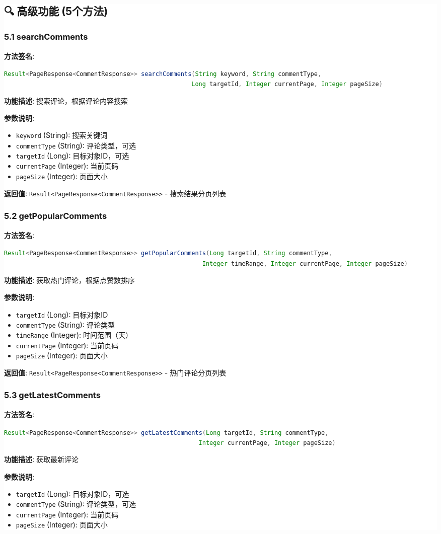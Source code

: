 ## 🔍 高级功能 (5个方法)

### 5.1 searchComments

**方法签名**: 
```java
Result<PageResponse<CommentResponse>> searchComments(String keyword, String commentType, 
                                                    Long targetId, Integer currentPage, Integer pageSize)
```

**功能描述**: 搜索评论，根据评论内容搜索

**参数说明**:
- `keyword` (String): 搜索关键词
- `commentType` (String): 评论类型，可选
- `targetId` (Long): 目标对象ID，可选
- `currentPage` (Integer): 当前页码
- `pageSize` (Integer): 页面大小

**返回值**: `Result<PageResponse<CommentResponse>>` - 搜索结果分页列表

### 5.2 getPopularComments

**方法签名**: 
```java
Result<PageResponse<CommentResponse>> getPopularComments(Long targetId, String commentType, 
                                                       Integer timeRange, Integer currentPage, Integer pageSize)
```

**功能描述**: 获取热门评论，根据点赞数排序

**参数说明**:
- `targetId` (Long): 目标对象ID
- `commentType` (String): 评论类型
- `timeRange` (Integer): 时间范围（天）
- `currentPage` (Integer): 当前页码
- `pageSize` (Integer): 页面大小

**返回值**: `Result<PageResponse<CommentResponse>>` - 热门评论分页列表

### 5.3 getLatestComments

**方法签名**: 
```java
Result<PageResponse<CommentResponse>> getLatestComments(Long targetId, String commentType, 
                                                      Integer currentPage, Integer pageSize)
```

**功能描述**: 获取最新评论

**参数说明**:
- `targetId` (Long): 目标对象ID，可选
- `commentType` (String): 评论类型，可选
- `currentPage` (Integer): 当前页码
- `pageSize` (Integer): 页面大小
